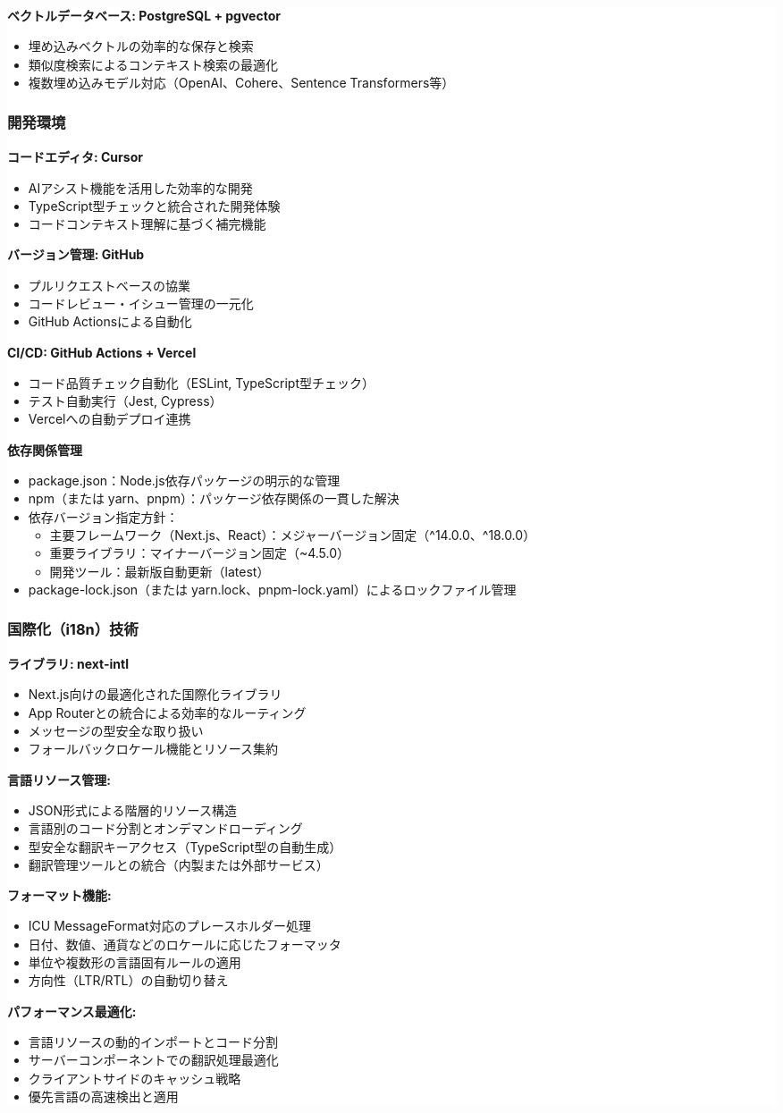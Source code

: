 **ベクトルデータベース: PostgreSQL + pgvector**
- 埋め込みベクトルの効率的な保存と検索
- 類似度検索によるコンテキスト検索の最適化
- 複数埋め込みモデル対応（OpenAI、Cohere、Sentence Transformers等）

### 開発環境

**コードエディタ: Cursor**
- AIアシスト機能を活用した効率的な開発
- TypeScript型チェックと統合された開発体験
- コードコンテキスト理解に基づく補完機能

**バージョン管理: GitHub**
- プルリクエストベースの協業
- コードレビュー・イシュー管理の一元化
- GitHub Actionsによる自動化

**CI/CD: GitHub Actions + Vercel**
- コード品質チェック自動化（ESLint, TypeScript型チェック）
- テスト自動実行（Jest, Cypress）
- Vercelへの自動デプロイ連携

**依存関係管理**
- package.json：Node.js依存パッケージの明示的な管理
- npm（または yarn、pnpm）：パッケージ依存関係の一貫した解決
- 依存バージョン指定方針：
  - 主要フレームワーク（Next.js、React）：メジャーバージョン固定（^14.0.0、^18.0.0）
  - 重要ライブラリ：マイナーバージョン固定（~4.5.0）
  - 開発ツール：最新版自動更新（latest）
- package-lock.json（または yarn.lock、pnpm-lock.yaml）によるロックファイル管理

### 国際化（i18n）技術

**ライブラリ: next-intl**
- Next.js向けの最適化された国際化ライブラリ
- App Routerとの統合による効率的なルーティング
- メッセージの型安全な取り扱い
- フォールバックロケール機能とリソース集約

**言語リソース管理:**
- JSON形式による階層的リソース構造
- 言語別のコード分割とオンデマンドローディング
- 型安全な翻訳キーアクセス（TypeScript型の自動生成）
- 翻訳管理ツールとの統合（内製または外部サービス）

**フォーマット機能:**
- ICU MessageFormat対応のプレースホルダー処理
- 日付、数値、通貨などのロケールに応じたフォーマッタ
- 単位や複数形の言語固有ルールの適用
- 方向性（LTR/RTL）の自動切り替え

**パフォーマンス最適化:**
- 言語リソースの動的インポートとコード分割
- サーバーコンポーネントでの翻訳処理最適化
- クライアントサイドのキャッシュ戦略
- 優先言語の高速検出と適用
